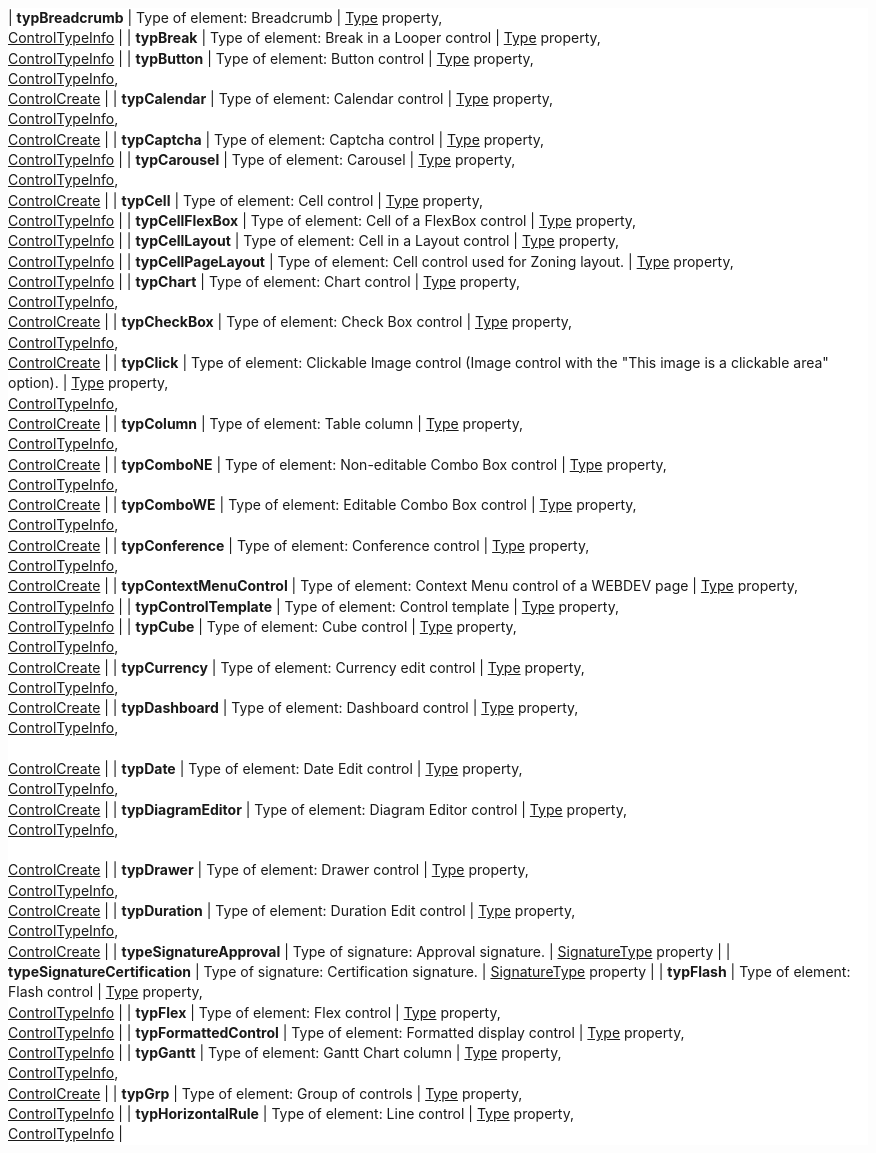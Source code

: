 | **typBreadcrumb** | Type of element: Breadcrumb | [Type](../Proprietes/2510131.md) property,<br>[ControlTypeInfo](../WDLang1/1000020520.md) |
| **typBreak** | Type of element: Break in a Looper control | [Type](../Proprietes/2510131.md) property,<br>[ControlTypeInfo](../WDLang1/1000020520.md) |
| **typButton** | Type of element: Button control | [Type](../Proprietes/2510131.md) property,<br>[ControlTypeInfo](../WDLang1/1000020520.md),<br>[ControlCreate](../WDLang1/1000020876.md) |
| **typCalendar** | Type of element: Calendar control | [Type](../Proprietes/2510131.md) property,<br>[ControlTypeInfo](../WDLang1/1000020520.md),<br>[ControlCreate](../WDLang1/1000020876.md) |
| **typCaptcha** | Type of element: Captcha control | [Type](../Proprietes/2510131.md) property,<br>[ControlTypeInfo](../WDLang1/1000020520.md) |
| **typCarousel** | Type of element: Carousel | [Type](../Proprietes/2510131.md) property,<br>[ControlTypeInfo](../WDLang1/1000020520.md),<br>[ControlCreate](../WDLang1/1000020876.md) |
| **typCell** | Type of element: Cell control | [Type](../Proprietes/2510131.md) property,<br>[ControlTypeInfo](../WDLang1/1000020520.md) |
| **typCellFlexBox** | Type of element: Cell of a FlexBox control | [Type](../Proprietes/2510131.md) property,<br>[ControlTypeInfo](../WDLang1/1000020520.md) |
| **typCellLayout** | Type of element: Cell in a Layout control | [Type](../Proprietes/2510131.md) property,<br>[ControlTypeInfo](../WDLang1/1000020520.md) |
| **typCellPageLayout** | Type of element: Cell control used for Zoning layout. | [Type](../Proprietes/2510131.md) property,<br>[ControlTypeInfo](../WDLang1/1000020520.md) |
| **typChart** | Type of element: Chart control | [Type](../Proprietes/2510131.md) property,<br>[ControlTypeInfo](../WDLang1/1000020520.md),<br>[ControlCreate](../WDLang1/1000020876.md) |
| **typCheckBox** | Type of element: Check Box control | [Type](../Proprietes/2510131.md) property,<br>[ControlTypeInfo](../WDLang1/1000020520.md),<br>[ControlCreate](../WDLang1/1000020876.md) |
| **typClick** | Type of element: Clickable Image control (Image control with the "This image is a clickable area" option). | [Type](../Proprietes/2510131.md) property,<br>[ControlTypeInfo](../WDLang1/1000020520.md),<br>[ControlCreate](../WDLang1/1000020876.md) |
| **typColumn** | Type of element: Table column | [Type](../Proprietes/2510131.md) property,<br>[ControlTypeInfo](../WDLang1/1000020520.md),<br>[ControlCreate](../WDLang1/1000020876.md) |
| **typComboNE** | Type of element: Non-editable Combo Box control | [Type](../Proprietes/2510131.md) property,<br>[ControlTypeInfo](../WDLang1/1000020520.md),<br>[ControlCreate](../WDLang1/1000020876.md) |
| **typComboWE** | Type of element: Editable Combo Box control | [Type](../Proprietes/2510131.md) property,<br>[ControlTypeInfo](../WDLang1/1000020520.md),<br>[ControlCreate](../WDLang1/1000020876.md) |
| **typConference** | Type of element: Conference control | [Type](../Proprietes/2510131.md) property,<br>[ControlTypeInfo](../WDLang1/1000020520.md),<br>[ControlCreate](../WDLang1/1000020876.md) |
| **typContextMenuControl** | Type of element: Context Menu control of a WEBDEV page | [Type](../Proprietes/2510131.md) property,<br>[ControlTypeInfo](../WDLang1/1000020520.md) |
| **typControlTemplate** | Type of element: Control template | [Type](../Proprietes/2510131.md) property,<br>[ControlTypeInfo](../WDLang1/1000020520.md) |
| **typCube** | Type of element: Cube control | [Type](../Proprietes/2510131.md) property,<br>[ControlTypeInfo](../WDLang1/1000020520.md),<br>[ControlCreate](../WDLang1/1000020876.md) |
| **typCurrency** | Type of element: Currency edit control | [Type](../Proprietes/2510131.md) property,<br>[ControlTypeInfo](../WDLang1/1000020520.md),<br>[ControlCreate](../WDLang1/1000020876.md) |
| **typDashboard** | Type of element: Dashboard control | [Type](../Proprietes/2510131.md) property,<br>[ControlTypeInfo](../WDLang1/1000020520.md),<br><br>[ControlCreate](../WDLang1/1000020876.md) |
| **typDate** | Type of element: Date Edit control | [Type](../Proprietes/2510131.md) property,<br>[ControlTypeInfo](../WDLang1/1000020520.md),<br>[ControlCreate](../WDLang1/1000020876.md) |
| **typDiagramEditor** | Type of element: Diagram Editor control | [Type](../Proprietes/2510131.md) property,<br>[ControlTypeInfo](../WDLang1/1000020520.md),<br><br>[ControlCreate](../WDLang1/1000020876.md) |
| **typDrawer** | Type of element: Drawer control | [Type](../Proprietes/2510131.md) property,<br>[ControlTypeInfo](../WDLang1/1000020520.md),<br>[ControlCreate](../WDLang1/1000020876.md) |
| **typDuration** | Type of element: Duration Edit control | [Type](../Proprietes/2510131.md) property,<br>[ControlTypeInfo](../WDLang1/1000020520.md),<br>[ControlCreate](../WDLang1/1000020876.md) |
| **typeSignatureApproval** | Type of signature: Approval signature. | [SignatureType](../Proprietes/1000021995.md) property |
| **typeSignatureCertification** | Type of signature: Certification signature. | [SignatureType](../Proprietes/1000021995.md) property |
| **typFlash** | Type of element: Flash control | [Type](../Proprietes/2510131.md) property,<br>[ControlTypeInfo](../WDLang1/1000020520.md) |
| **typFlex** | Type of element: Flex control | [Type](../Proprietes/2510131.md) property,<br>[ControlTypeInfo](../WDLang1/1000020520.md) |
| **typFormattedControl** | Type of element: Formatted display control | [Type](../Proprietes/2510131.md) property,<br>[ControlTypeInfo](../WDLang1/1000020520.md) |
| **typGantt** | Type of element: Gantt Chart column | [Type](../Proprietes/2510131.md) property,<br>[ControlTypeInfo](../WDLang1/1000020520.md),<br>[ControlCreate](../WDLang1/1000020876.md) |
| **typGrp** | Type of element: Group of controls | [Type](../Proprietes/2510131.md) property,<br>[ControlTypeInfo](../WDLang1/1000020520.md) |
| **typHorizontalRule** | Type of element: Line control | [Type](../Proprietes/2510131.md) property,<br>[ControlTypeInfo](../WDLang1/1000020520.md) |